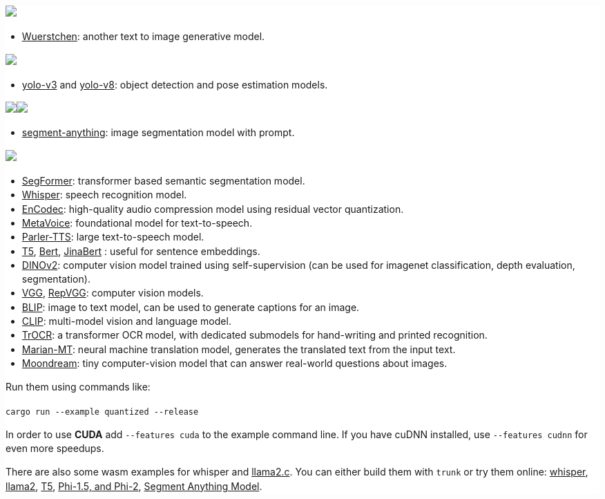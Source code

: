 <img src="https://github.com/huggingface/candle/raw/main/candle-examples/examples/stable-diffusion/assets/stable-diffusion-xl.jpg" width="200">

- [Wuerstchen](./candle-examples/examples/wuerstchen/): another text to
  image generative model.

<img src="https://github.com/huggingface/candle/raw/main/candle-examples/examples/wuerstchen/assets/cat.jpg" width="200">

- [yolo-v3](./candle-examples/examples/yolo-v3/) and
  [yolo-v8](./candle-examples/examples/yolo-v8/): object detection and pose
  estimation models.

<img src="https://github.com/huggingface/candle/raw/main/candle-examples/examples/yolo-v8/assets/bike.od.jpg" width="200"><img src="https://github.com/huggingface/candle/raw/main/candle-examples/examples/yolo-v8/assets/bike.pose.jpg" width="200">
- [segment-anything](./candle-examples/examples/segment-anything/): image
  segmentation model with prompt.

<img src="https://github.com/huggingface/candle/raw/main/candle-examples/examples/segment-anything/assets/sam_merged.jpg" width="200">

- [SegFormer](./candle-examples/examples/segformer/): transformer based semantic segmentation model.
- [Whisper](./candle-examples/examples/whisper/): speech recognition model.
- [EnCodec](./candle-examples/examples/encodec/): high-quality audio compression
  model using residual vector quantization.
- [MetaVoice](./candle-examples/examples/metavoice/): foundational model for
  text-to-speech.
- [Parler-TTS](./candle-examples/examples/parler-tts/): large text-to-speech
  model.
- [T5](./candle-examples/examples/t5), [Bert](./candle-examples/examples/bert/),
  [JinaBert](./candle-examples/examples/jina-bert/) : useful for sentence embeddings.
- [DINOv2](./candle-examples/examples/dinov2/): computer vision model trained
  using self-supervision (can be used for imagenet classification, depth
  evaluation, segmentation).
- [VGG](./candle-examples/examples/vgg/),
  [RepVGG](./candle-examples/examples/repvgg): computer vision models.
- [BLIP](./candle-examples/examples/blip/): image to text model, can be used to
  generate captions for an image.
- [CLIP](./candle-examples/examples/clip/): multi-model vision and language
  model.
- [TrOCR](./candle-examples/examples/trocr/): a transformer OCR model, with
  dedicated submodels for hand-writing and printed recognition.
- [Marian-MT](./candle-examples/examples/marian-mt/): neural machine translation
  model, generates the translated text from the input text.
- [Moondream](./candle-examples/examples/moondream/): tiny computer-vision model 
  that can answer real-world questions about images.

Run them using commands like:
```
cargo run --example quantized --release
```

In order to use **CUDA** add `--features cuda` to the example command line. If
you have cuDNN installed, use `--features cudnn` for even more speedups.

There are also some wasm examples for whisper and
[llama2.c](https://github.com/karpathy/llama2.c). You can either build them with
`trunk` or try them online:
[whisper](https://huggingface.co/spaces/lmz/candle-whisper),
[llama2](https://huggingface.co/spaces/lmz/candle-llama2),
[T5](https://huggingface.co/spaces/radames/Candle-T5-Generation-Wasm),
[Phi-1.5, and Phi-2](https://huggingface.co/spaces/radames/Candle-Phi-1.5-Wasm),
[Segment Anything Model](https://huggingface.co/spaces/radames/candle-segment-anything-wasm).
